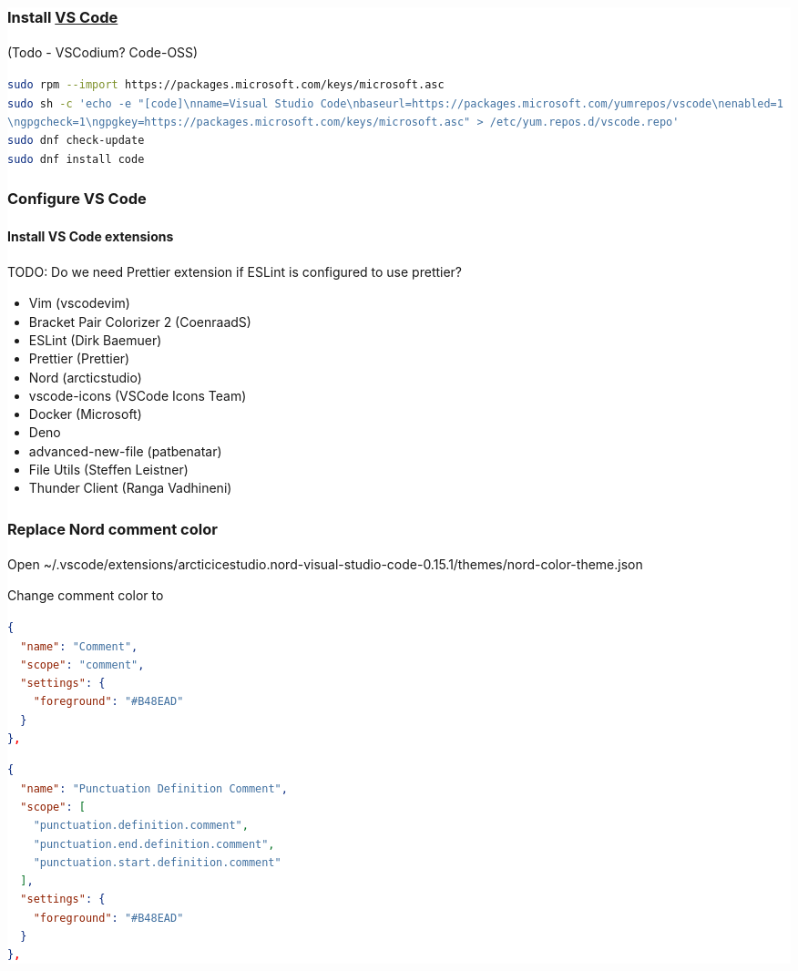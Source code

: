 ### Install [VS Code](https://code.visualstudio.com/docs/setup/linux#_rhel-fedora-and-centos-based-distributions)

(Todo - VSCodium? Code-OSS)

```sh
sudo rpm --import https://packages.microsoft.com/keys/microsoft.asc
sudo sh -c 'echo -e "[code]\nname=Visual Studio Code\nbaseurl=https://packages.microsoft.com/yumrepos/vscode\nenabled=1\ngpgcheck=1\ngpgkey=https://packages.microsoft.com/keys/microsoft.asc" > /etc/yum.repos.d/vscode.repo'
sudo dnf check-update
sudo dnf install code
```

### Configure VS Code

#### Install VS Code extensions

TODO: Do we need Prettier extension if ESLint is configured to use prettier?

- Vim (vscodevim)
- Bracket Pair Colorizer 2 (CoenraadS)
- ESLint (Dirk Baemuer)
- Prettier (Prettier)
- Nord (arcticstudio)
- vscode-icons (VSCode Icons Team)
- Docker (Microsoft)
- Deno
- advanced-new-file (patbenatar)
- File Utils (Steffen Leistner)
- Thunder Client (Ranga Vadhineni)

### Replace Nord comment color
Open ~/.vscode/extensions/arcticicestudio.nord-visual-studio-code-0.15.1/themes/nord-color-theme.json 

Change comment color to 
```json
{
  "name": "Comment",
  "scope": "comment",
  "settings": {
    "foreground": "#B48EAD"
  }
},
```

```json
{
  "name": "Punctuation Definition Comment",
  "scope": [
    "punctuation.definition.comment",
    "punctuation.end.definition.comment",
    "punctuation.start.definition.comment"
  ],
  "settings": {
    "foreground": "#B48EAD"
  }
},
```
